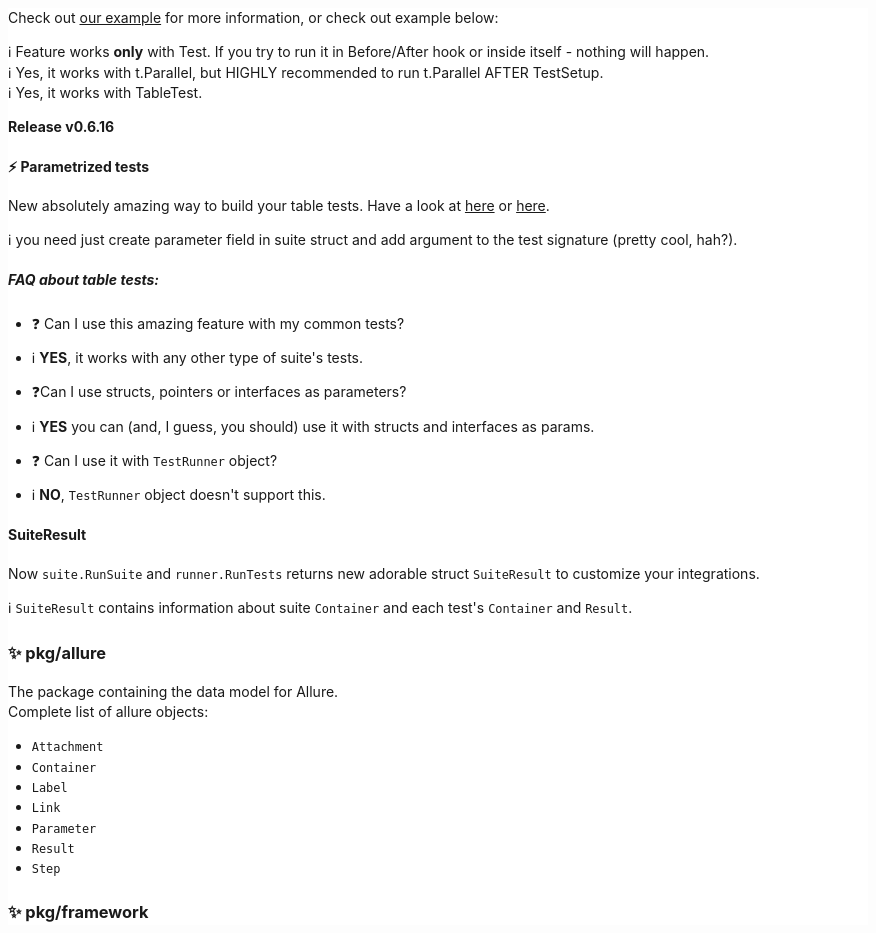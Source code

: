 Check out [our example](./examples/suite_demo/setup_test.go) for more information, or check out example below:

:information_source: Feature works __only__ with Test. If you try to run it in Before/After hook or inside itself - nothing will happen.<br>
:information_source: Yes, it works with t.Parallel, but HIGHLY recommended to run t.Parallel AFTER TestSetup.<br>
:information_source: Yes, it works with TableTest.<br>



**Release v0.6.16**

#### :zap: Parametrized tests

New absolutely amazing way to build your table tests.
Have a look at [here](./examples/suite_demo/new_parametrized_test.go) or [here](#parametrizedtestexamplessuite_demonew_parametrized_testgo).

:information_source: you need just create parameter field in suite struct and add argument to the test signature (pretty cool, hah?). <br>

##### FAQ about table tests: <br>

+ :question: Can I use this amazing feature with my common tests?<br>
+ :information_source: **YES**, it works with any other type of suite's tests. <br>


+ :question:Can I use structs, pointers or interfaces as parameters? <br>
+ :information_source: **YES** you can (and, I guess, you should) use it with structs and interfaces as params. <br>


+ :question: Can I use it with `TestRunner` object? <br>
+ :information_source: **NO**, `TestRunner` object doesn't support this.

#### SuiteResult

Now `suite.RunSuite` and `runner.RunTests` returns new adorable struct `SuiteResult` to customize your integrations.

:information_source: `SuiteResult` contains information about suite `Container` and each test's `Container` and `Result`.

### :sparkles: pkg/allure

The package containing the data model for Allure. <br>
Complete list of allure objects:

+ `Attachment`
+ `Container`
+ `Label`
+ `Link`
+ `Parameter`
+ `Result`
+ `Step`

### :sparkles: pkg/framework
